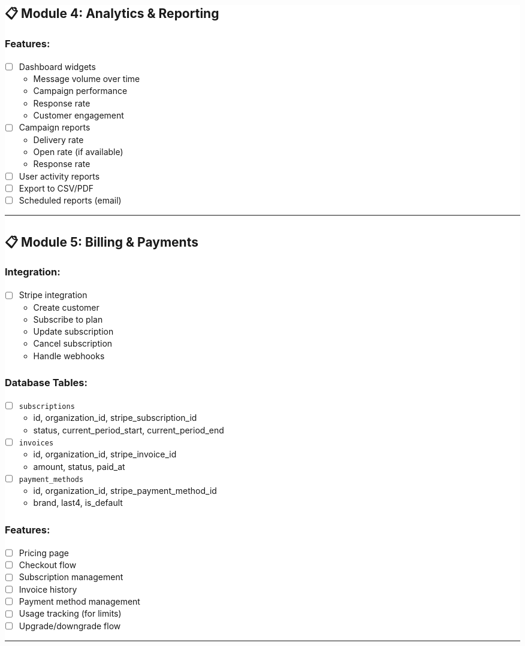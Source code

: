 
## 📋 Module 4: Analytics & Reporting

### Features:
- [ ] Dashboard widgets
  - Message volume over time
  - Campaign performance
  - Response rate
  - Customer engagement
- [ ] Campaign reports
  - Delivery rate
  - Open rate (if available)
  - Response rate
- [ ] User activity reports
- [ ] Export to CSV/PDF
- [ ] Scheduled reports (email)

---

## 📋 Module 5: Billing & Payments

### Integration:
- [ ] Stripe integration
  - Create customer
  - Subscribe to plan
  - Update subscription
  - Cancel subscription
  - Handle webhooks

### Database Tables:
- [ ] `subscriptions`
  - id, organization_id, stripe_subscription_id
  - status, current_period_start, current_period_end
- [ ] `invoices`
  - id, organization_id, stripe_invoice_id
  - amount, status, paid_at
- [ ] `payment_methods`
  - id, organization_id, stripe_payment_method_id
  - brand, last4, is_default

### Features:
- [ ] Pricing page
- [ ] Checkout flow
- [ ] Subscription management
- [ ] Invoice history
- [ ] Payment method management
- [ ] Usage tracking (for limits)
- [ ] Upgrade/downgrade flow

---